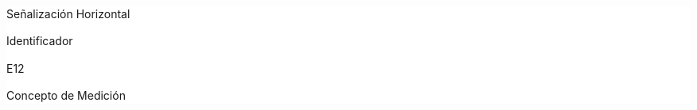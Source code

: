 





Señalización Horizontal

Identificador

















































E12

Concepto de Medición



























